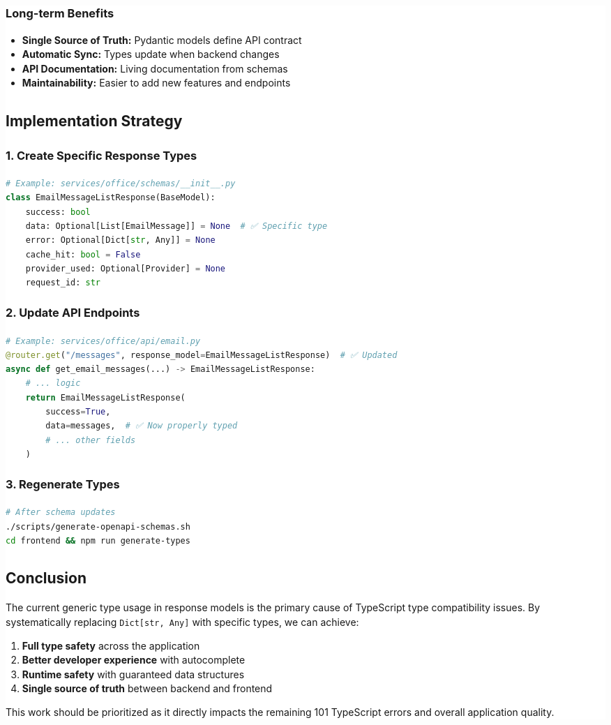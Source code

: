### Long-term Benefits
- **Single Source of Truth:** Pydantic models define API contract
- **Automatic Sync:** Types update when backend changes
- **API Documentation:** Living documentation from schemas
- **Maintainability:** Easier to add new features and endpoints

## Implementation Strategy

### 1. Create Specific Response Types
```python
# Example: services/office/schemas/__init__.py
class EmailMessageListResponse(BaseModel):
    success: bool
    data: Optional[List[EmailMessage]] = None  # ✅ Specific type
    error: Optional[Dict[str, Any]] = None
    cache_hit: bool = False
    provider_used: Optional[Provider] = None
    request_id: str
```

### 2. Update API Endpoints
```python
# Example: services/office/api/email.py
@router.get("/messages", response_model=EmailMessageListResponse)  # ✅ Updated
async def get_email_messages(...) -> EmailMessageListResponse:
    # ... logic
    return EmailMessageListResponse(
        success=True,
        data=messages,  # ✅ Now properly typed
        # ... other fields
    )
```

### 3. Regenerate Types
```bash
# After schema updates
./scripts/generate-openapi-schemas.sh
cd frontend && npm run generate-types
```

## Conclusion

The current generic type usage in response models is the primary cause of TypeScript type compatibility issues. By systematically replacing `Dict[str, Any]` with specific types, we can achieve:

1. **Full type safety** across the application
2. **Better developer experience** with autocomplete
3. **Runtime safety** with guaranteed data structures
4. **Single source of truth** between backend and frontend

This work should be prioritized as it directly impacts the remaining 101 TypeScript errors and overall application quality.
